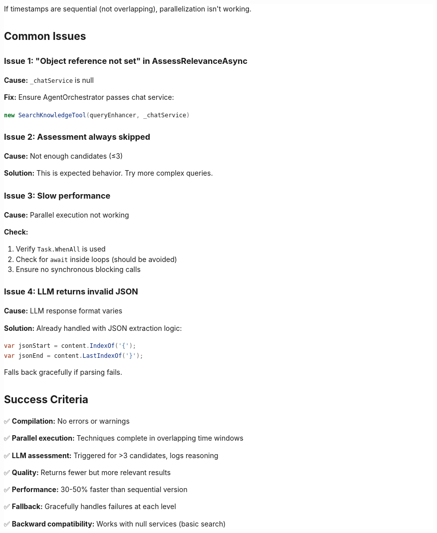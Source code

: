 If timestamps are sequential (not overlapping), parallelization isn't working.

## Common Issues

### Issue 1: "Object reference not set" in AssessRelevanceAsync

**Cause:** `_chatService` is null

**Fix:** Ensure AgentOrchestrator passes chat service:
```csharp
new SearchKnowledgeTool(queryEnhancer, _chatService)
```

### Issue 2: Assessment always skipped

**Cause:** Not enough candidates (≤3)

**Solution:** This is expected behavior. Try more complex queries.

### Issue 3: Slow performance

**Cause:** Parallel execution not working

**Check:** 
1. Verify `Task.WhenAll` is used
2. Check for `await` inside loops (should be avoided)
3. Ensure no synchronous blocking calls

### Issue 4: LLM returns invalid JSON

**Cause:** LLM response format varies

**Solution:** Already handled with JSON extraction logic:
```csharp
var jsonStart = content.IndexOf('{');
var jsonEnd = content.LastIndexOf('}');
```

Falls back gracefully if parsing fails.

## Success Criteria

✅ **Compilation:** No errors or warnings

✅ **Parallel execution:** Techniques complete in overlapping time windows

✅ **LLM assessment:** Triggered for >3 candidates, logs reasoning

✅ **Quality:** Returns fewer but more relevant results

✅ **Performance:** 30-50% faster than sequential version

✅ **Fallback:** Gracefully handles failures at each level

✅ **Backward compatibility:** Works with null services (basic search)

